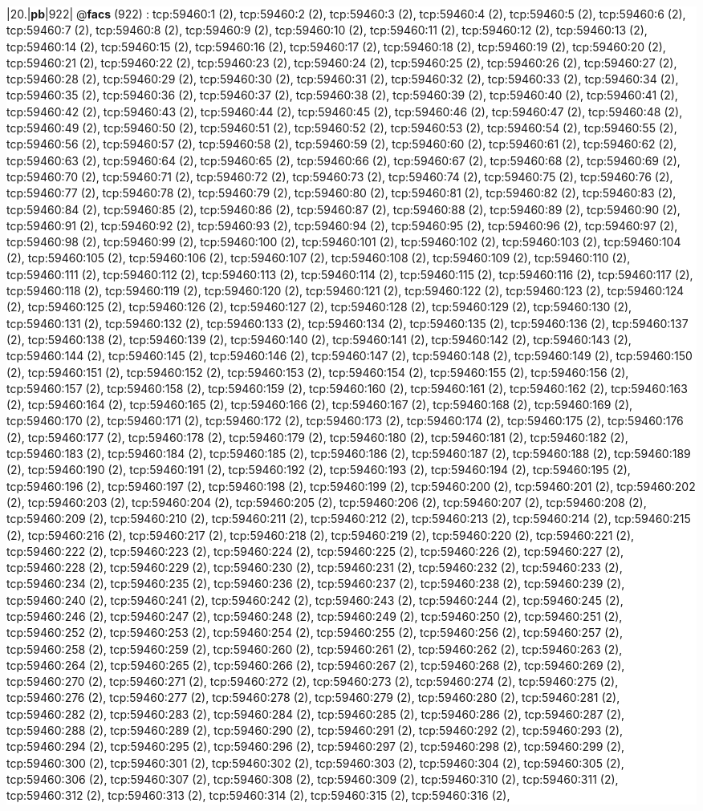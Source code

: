 |20.|__pb__|922| @__facs__ (922) : tcp:59460:1 (2), tcp:59460:2 (2), tcp:59460:3 (2), tcp:59460:4 (2), tcp:59460:5 (2), tcp:59460:6 (2), tcp:59460:7 (2), tcp:59460:8 (2), tcp:59460:9 (2), tcp:59460:10 (2), tcp:59460:11 (2), tcp:59460:12 (2), tcp:59460:13 (2), tcp:59460:14 (2), tcp:59460:15 (2), tcp:59460:16 (2), tcp:59460:17 (2), tcp:59460:18 (2), tcp:59460:19 (2), tcp:59460:20 (2), tcp:59460:21 (2), tcp:59460:22 (2), tcp:59460:23 (2), tcp:59460:24 (2), tcp:59460:25 (2), tcp:59460:26 (2), tcp:59460:27 (2), tcp:59460:28 (2), tcp:59460:29 (2), tcp:59460:30 (2), tcp:59460:31 (2), tcp:59460:32 (2), tcp:59460:33 (2), tcp:59460:34 (2), tcp:59460:35 (2), tcp:59460:36 (2), tcp:59460:37 (2), tcp:59460:38 (2), tcp:59460:39 (2), tcp:59460:40 (2), tcp:59460:41 (2), tcp:59460:42 (2), tcp:59460:43 (2), tcp:59460:44 (2), tcp:59460:45 (2), tcp:59460:46 (2), tcp:59460:47 (2), tcp:59460:48 (2), tcp:59460:49 (2), tcp:59460:50 (2), tcp:59460:51 (2), tcp:59460:52 (2), tcp:59460:53 (2), tcp:59460:54 (2), tcp:59460:55 (2), tcp:59460:56 (2), tcp:59460:57 (2), tcp:59460:58 (2), tcp:59460:59 (2), tcp:59460:60 (2), tcp:59460:61 (2), tcp:59460:62 (2), tcp:59460:63 (2), tcp:59460:64 (2), tcp:59460:65 (2), tcp:59460:66 (2), tcp:59460:67 (2), tcp:59460:68 (2), tcp:59460:69 (2), tcp:59460:70 (2), tcp:59460:71 (2), tcp:59460:72 (2), tcp:59460:73 (2), tcp:59460:74 (2), tcp:59460:75 (2), tcp:59460:76 (2), tcp:59460:77 (2), tcp:59460:78 (2), tcp:59460:79 (2), tcp:59460:80 (2), tcp:59460:81 (2), tcp:59460:82 (2), tcp:59460:83 (2), tcp:59460:84 (2), tcp:59460:85 (2), tcp:59460:86 (2), tcp:59460:87 (2), tcp:59460:88 (2), tcp:59460:89 (2), tcp:59460:90 (2), tcp:59460:91 (2), tcp:59460:92 (2), tcp:59460:93 (2), tcp:59460:94 (2), tcp:59460:95 (2), tcp:59460:96 (2), tcp:59460:97 (2), tcp:59460:98 (2), tcp:59460:99 (2), tcp:59460:100 (2), tcp:59460:101 (2), tcp:59460:102 (2), tcp:59460:103 (2), tcp:59460:104 (2), tcp:59460:105 (2), tcp:59460:106 (2), tcp:59460:107 (2), tcp:59460:108 (2), tcp:59460:109 (2), tcp:59460:110 (2), tcp:59460:111 (2), tcp:59460:112 (2), tcp:59460:113 (2), tcp:59460:114 (2), tcp:59460:115 (2), tcp:59460:116 (2), tcp:59460:117 (2), tcp:59460:118 (2), tcp:59460:119 (2), tcp:59460:120 (2), tcp:59460:121 (2), tcp:59460:122 (2), tcp:59460:123 (2), tcp:59460:124 (2), tcp:59460:125 (2), tcp:59460:126 (2), tcp:59460:127 (2), tcp:59460:128 (2), tcp:59460:129 (2), tcp:59460:130 (2), tcp:59460:131 (2), tcp:59460:132 (2), tcp:59460:133 (2), tcp:59460:134 (2), tcp:59460:135 (2), tcp:59460:136 (2), tcp:59460:137 (2), tcp:59460:138 (2), tcp:59460:139 (2), tcp:59460:140 (2), tcp:59460:141 (2), tcp:59460:142 (2), tcp:59460:143 (2), tcp:59460:144 (2), tcp:59460:145 (2), tcp:59460:146 (2), tcp:59460:147 (2), tcp:59460:148 (2), tcp:59460:149 (2), tcp:59460:150 (2), tcp:59460:151 (2), tcp:59460:152 (2), tcp:59460:153 (2), tcp:59460:154 (2), tcp:59460:155 (2), tcp:59460:156 (2), tcp:59460:157 (2), tcp:59460:158 (2), tcp:59460:159 (2), tcp:59460:160 (2), tcp:59460:161 (2), tcp:59460:162 (2), tcp:59460:163 (2), tcp:59460:164 (2), tcp:59460:165 (2), tcp:59460:166 (2), tcp:59460:167 (2), tcp:59460:168 (2), tcp:59460:169 (2), tcp:59460:170 (2), tcp:59460:171 (2), tcp:59460:172 (2), tcp:59460:173 (2), tcp:59460:174 (2), tcp:59460:175 (2), tcp:59460:176 (2), tcp:59460:177 (2), tcp:59460:178 (2), tcp:59460:179 (2), tcp:59460:180 (2), tcp:59460:181 (2), tcp:59460:182 (2), tcp:59460:183 (2), tcp:59460:184 (2), tcp:59460:185 (2), tcp:59460:186 (2), tcp:59460:187 (2), tcp:59460:188 (2), tcp:59460:189 (2), tcp:59460:190 (2), tcp:59460:191 (2), tcp:59460:192 (2), tcp:59460:193 (2), tcp:59460:194 (2), tcp:59460:195 (2), tcp:59460:196 (2), tcp:59460:197 (2), tcp:59460:198 (2), tcp:59460:199 (2), tcp:59460:200 (2), tcp:59460:201 (2), tcp:59460:202 (2), tcp:59460:203 (2), tcp:59460:204 (2), tcp:59460:205 (2), tcp:59460:206 (2), tcp:59460:207 (2), tcp:59460:208 (2), tcp:59460:209 (2), tcp:59460:210 (2), tcp:59460:211 (2), tcp:59460:212 (2), tcp:59460:213 (2), tcp:59460:214 (2), tcp:59460:215 (2), tcp:59460:216 (2), tcp:59460:217 (2), tcp:59460:218 (2), tcp:59460:219 (2), tcp:59460:220 (2), tcp:59460:221 (2), tcp:59460:222 (2), tcp:59460:223 (2), tcp:59460:224 (2), tcp:59460:225 (2), tcp:59460:226 (2), tcp:59460:227 (2), tcp:59460:228 (2), tcp:59460:229 (2), tcp:59460:230 (2), tcp:59460:231 (2), tcp:59460:232 (2), tcp:59460:233 (2), tcp:59460:234 (2), tcp:59460:235 (2), tcp:59460:236 (2), tcp:59460:237 (2), tcp:59460:238 (2), tcp:59460:239 (2), tcp:59460:240 (2), tcp:59460:241 (2), tcp:59460:242 (2), tcp:59460:243 (2), tcp:59460:244 (2), tcp:59460:245 (2), tcp:59460:246 (2), tcp:59460:247 (2), tcp:59460:248 (2), tcp:59460:249 (2), tcp:59460:250 (2), tcp:59460:251 (2), tcp:59460:252 (2), tcp:59460:253 (2), tcp:59460:254 (2), tcp:59460:255 (2), tcp:59460:256 (2), tcp:59460:257 (2), tcp:59460:258 (2), tcp:59460:259 (2), tcp:59460:260 (2), tcp:59460:261 (2), tcp:59460:262 (2), tcp:59460:263 (2), tcp:59460:264 (2), tcp:59460:265 (2), tcp:59460:266 (2), tcp:59460:267 (2), tcp:59460:268 (2), tcp:59460:269 (2), tcp:59460:270 (2), tcp:59460:271 (2), tcp:59460:272 (2), tcp:59460:273 (2), tcp:59460:274 (2), tcp:59460:275 (2), tcp:59460:276 (2), tcp:59460:277 (2), tcp:59460:278 (2), tcp:59460:279 (2), tcp:59460:280 (2), tcp:59460:281 (2), tcp:59460:282 (2), tcp:59460:283 (2), tcp:59460:284 (2), tcp:59460:285 (2), tcp:59460:286 (2), tcp:59460:287 (2), tcp:59460:288 (2), tcp:59460:289 (2), tcp:59460:290 (2), tcp:59460:291 (2), tcp:59460:292 (2), tcp:59460:293 (2), tcp:59460:294 (2), tcp:59460:295 (2), tcp:59460:296 (2), tcp:59460:297 (2), tcp:59460:298 (2), tcp:59460:299 (2), tcp:59460:300 (2), tcp:59460:301 (2), tcp:59460:302 (2), tcp:59460:303 (2), tcp:59460:304 (2), tcp:59460:305 (2), tcp:59460:306 (2), tcp:59460:307 (2), tcp:59460:308 (2), tcp:59460:309 (2), tcp:59460:310 (2), tcp:59460:311 (2), tcp:59460:312 (2), tcp:59460:313 (2), tcp:59460:314 (2), tcp:59460:315 (2), tcp:59460:316 (2),